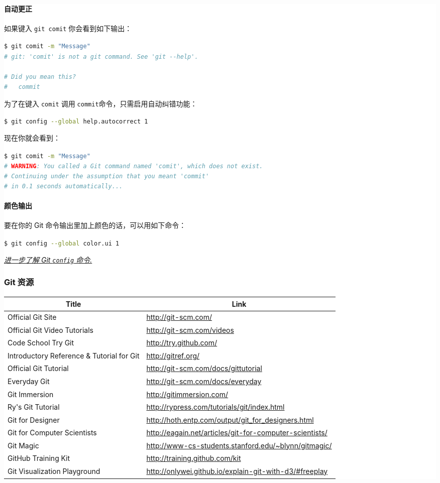 #### 自动更正

如果键入 `git comit` 你会看到如下输出：

``` bash
$ git comit -m "Message"
# git: 'comit' is not a git command. See 'git --help'.

# Did you mean this?
#   commit
```

为了在键入 `comit` 调用 `commit`命令，只需启用自动纠错功能：

``` bash
$ git config --global help.autocorrect 1
```

现在你就会看到：

``` bash
$ git comit -m "Message"
# WARNING: You called a Git command named 'comit', which does not exist.
# Continuing under the assumption that you meant 'commit'
# in 0.1 seconds automatically...
```

#### 颜色输出

要在你的 Git 命令输出里加上颜色的话，可以用如下命令：

``` bash
$ git config --global color.ui 1
```

[*进一步了解 Git `config` 命令.*](http://git-scm.com/docs/git-config)

### Git 资源

| Title                                    | Link                                     |
| ---------------------------------------- | ---------------------------------------- |
| Official Git Site                        | http://git-scm.com/                      |
| Official Git Video Tutorials             | http://git-scm.com/videos                |
| Code School Try Git                      | http://try.github.com/                   |
| Introductory Reference & Tutorial for Git | http://gitref.org/                       |
| Official Git Tutorial                    | http://git-scm.com/docs/gittutorial      |
| Everyday Git                             | http://git-scm.com/docs/everyday         |
| Git Immersion                            | http://gitimmersion.com/                 |
| Ry's Git Tutorial                        | http://rypress.com/tutorials/git/index.html |
| Git for Designer                         | http://hoth.entp.com/output/git_for_designers.html |
| Git for Computer Scientists              | http://eagain.net/articles/git-for-computer-scientists/ |
| Git Magic                                | http://www-cs-students.stanford.edu/~blynn/gitmagic/ |
| GitHub Training Kit                      | http://training.github.com/kit           |
| Git Visualization Playground             | http://onlywei.github.io/explain-git-with-d3/#freeplay |
